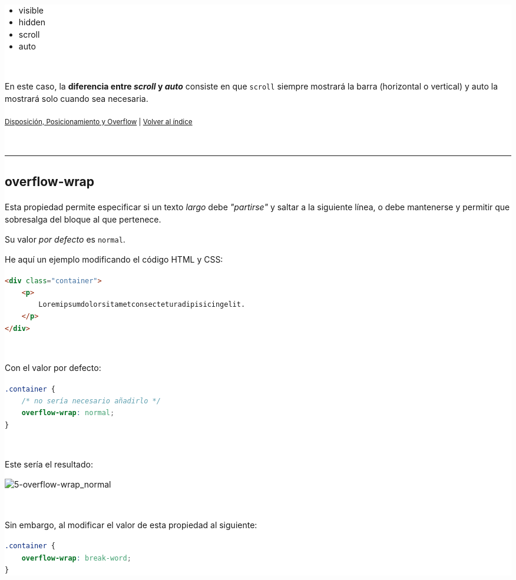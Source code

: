 * visible
* hidden
* scroll
* auto

<br>

En este caso, la **diferencia entre *scroll* y *auto*** consiste en que `scroll` siempre mostrará la barra (horizontal o vertical) y auto la mostrará solo cuando sea necesaria.

<sub>[Disposición, Posicionamiento y Overflow](../README.md#disposición-posicionamiento-y-overflow) | [Volver al índice](#indice)</sub>


<br><hr>


## overflow-wrap

Esta propiedad permite especificar si un texto *largo* debe *"partirse"* y saltar a la siguiente línea, o debe mantenerse y permitir que sobresalga del bloque al que pertenece.

Su valor *por defecto* es `normal`.

He aquí un ejemplo modificando el código HTML y CSS:

```html
<div class="container">
    <p>
        Loremipsumdolorsitametconsecteturadipisicingelit.
    </p>
</div>
```

<br>

Con el valor por defecto:

```css
.container {
    /* no sería necesario añadirlo */
    overflow-wrap: normal;
}
```

<br>

Este sería el resultado:

![5-overflow-wrap_normal](https://user-images.githubusercontent.com/110897750/202437181-07aef347-b361-4637-b5d4-1c420f052d00.jpg)

<br>

Sin embargo, al modificar el valor de esta propiedad al siguiente:

```css
.container {
    overflow-wrap: break-word;
}
```
